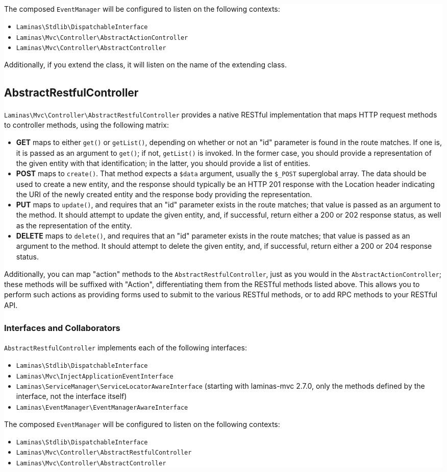 The composed `EventManager` will be configured to listen on the following contexts:

- `Laminas\Stdlib\DispatchableInterface`
- `Laminas\Mvc\Controller\AbstractActionController`
- `Laminas\Mvc\Controller\AbstractController`

Additionally, if you extend the class, it will listen on the name of the
extending class.

## AbstractRestfulController

`Laminas\Mvc\Controller\AbstractRestfulController` provides a native RESTful
implementation that maps HTTP request methods to controller methods, using the
following matrix:

- **GET** maps to either `get()` or `getList()`, depending on whether or not an
  "id" parameter is found in the route matches. If one is, it is passed as an
  argument to `get()`; if not, `getList()` is invoked. In the former case, you
  should provide a representation of the given entity with that identification;
  in the latter, you should provide a list of entities.
- **POST** maps to `create()`. That method expects a `$data` argument, usually
  the `$_POST` superglobal array. The data should be used to create a new
  entity, and the response should typically be an HTTP 201 response with the
  Location header indicating the URI of the newly created entity and the
  response body providing the representation.
- **PUT** maps to `update()`, and requires that an "id" parameter exists in the
  route matches; that value is passed as an argument to the method. It should
  attempt to update the given entity, and, if successful, return either a 200 or
  202 response status, as well as the representation of the entity.
- **DELETE** maps to `delete()`, and requires that an "id" parameter exists in
  the route matches; that value is passed as an argument to the method. It
  should attempt to delete the given entity, and, if successful, return either a
  200 or 204 response status.

Additionally, you can map "action" methods to the `AbstractRestfulController`,
just as you would in the `AbstractActionController`; these methods will be
suffixed with "Action", differentiating them from the RESTful methods listed
above. This allows you to perform such actions as providing forms used to submit
to the various RESTful methods, or to add RPC methods to your RESTful API.

### Interfaces and Collaborators

`AbstractRestfulController` implements each of the following interfaces:

- `Laminas\Stdlib\DispatchableInterface`
- `Laminas\Mvc\InjectApplicationEventInterface`
- `Laminas\ServiceManager\ServiceLocatorAwareInterface` (starting with laminas-mvc
  2.7.0, only the methods defined by the interface, not the interface itself)
- `Laminas\EventManager\EventManagerAwareInterface`

The composed `EventManager` will be configured to listen on the following contexts:

- `Laminas\Stdlib\DispatchableInterface`
- `Laminas\Mvc\Controller\AbstractRestfulController`
- `Laminas\Mvc\Controller\AbstractController`

